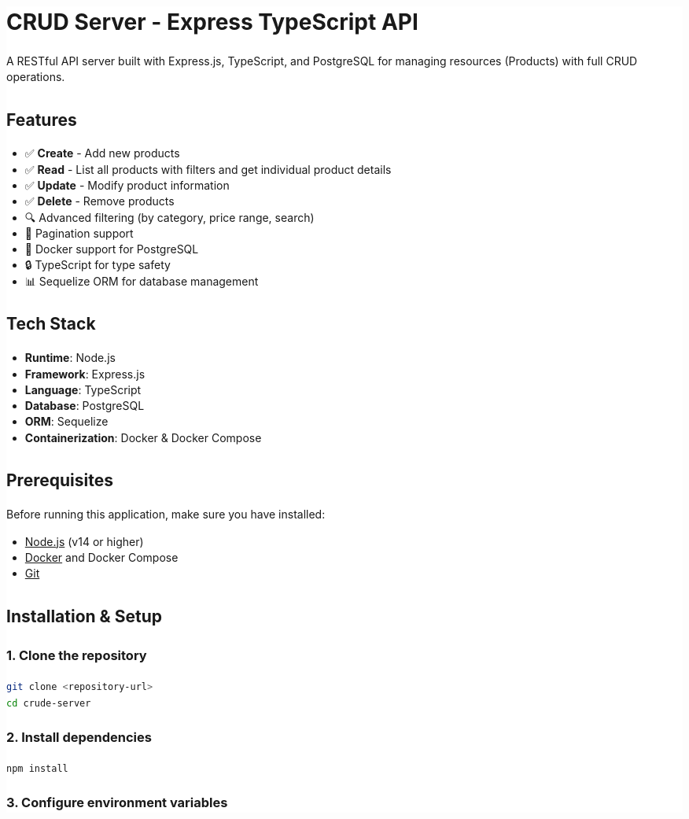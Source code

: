 # CRUD Server - Express TypeScript API

A RESTful API server built with Express.js, TypeScript, and PostgreSQL for managing resources (Products) with full CRUD operations.

## Features

- ✅ **Create** - Add new products
- ✅ **Read** - List all products with filters and get individual product details
- ✅ **Update** - Modify product information
- ✅ **Delete** - Remove products
- 🔍 Advanced filtering (by category, price range, search)
- 📄 Pagination support
- 🐳 Docker support for PostgreSQL
- 🔒 TypeScript for type safety
- 📊 Sequelize ORM for database management

## Tech Stack

- **Runtime**: Node.js
- **Framework**: Express.js
- **Language**: TypeScript
- **Database**: PostgreSQL
- **ORM**: Sequelize
- **Containerization**: Docker & Docker Compose

## Prerequisites

Before running this application, make sure you have installed:

- [Node.js](https://nodejs.org/) (v14 or higher)
- [Docker](https://www.docker.com/) and Docker Compose
- [Git](https://git-scm.com/)

## Installation & Setup

### 1. Clone the repository

```bash
git clone <repository-url>
cd crude-server
```

### 2. Install dependencies

```bash
npm install
```

### 3. Configure environment variables
